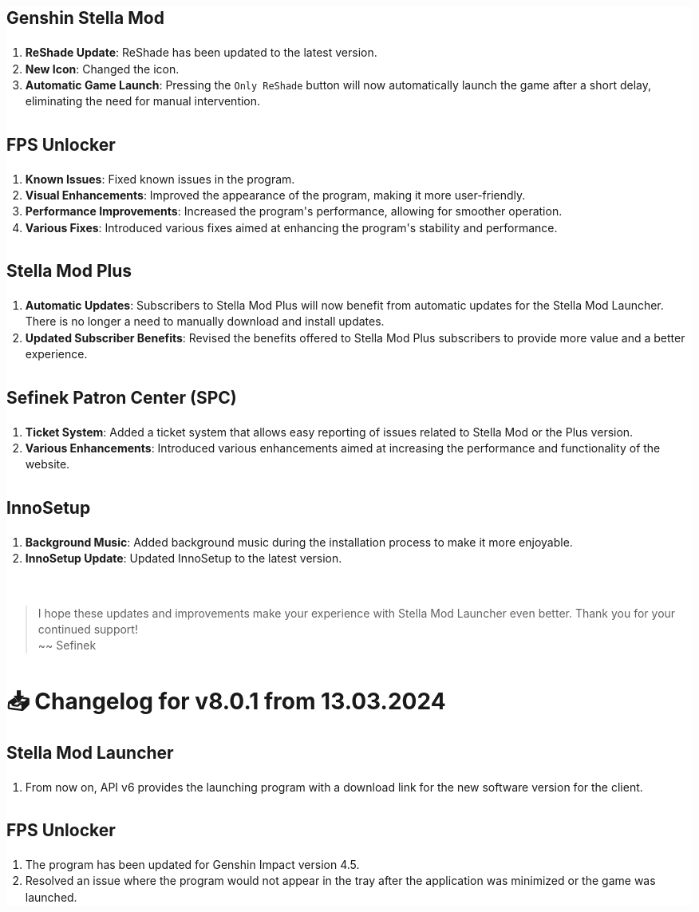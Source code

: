 ## Genshin Stella Mod
1. **ReShade Update**: ReShade has been updated to the latest version.
2. **New Icon**: Changed the icon.
3. **Automatic Game Launch**: Pressing the `Only ReShade` button will now automatically launch the game after a short delay, eliminating the need for manual intervention.

## FPS Unlocker
1. **Known Issues**: Fixed known issues in the program.
2. **Visual Enhancements**: Improved the appearance of the program, making it more user-friendly.
3. **Performance Improvements**: Increased the program's performance, allowing for smoother operation.
4. **Various Fixes**: Introduced various fixes aimed at enhancing the program's stability and performance.

## Stella Mod Plus
1. **Automatic Updates**: Subscribers to Stella Mod Plus will now benefit from automatic updates for the Stella Mod Launcher. There is no longer a need to manually download and install updates.
2. **Updated Subscriber Benefits**: Revised the benefits offered to Stella Mod Plus subscribers to provide more value and a better experience.

## Sefinek Patron Center (SPC)
1. **Ticket System**: Added a ticket system that allows easy reporting of issues related to Stella Mod or the Plus version.
2. **Various Enhancements**: Introduced various enhancements aimed at increasing the performance and functionality of the website.

## InnoSetup
1. **Background Music**: Added background music during the installation process to make it more enjoyable.
2. **InnoSetup Update**: Updated InnoSetup to the latest version.

<br>

> I hope these updates and improvements make your experience with Stella Mod Launcher even better. Thank you for your continued support!  
> ~~ Sefinek


# 📥 Changelog for v8.0.1 from 13.03.2024 
## Stella Mod Launcher
1. From now on, API v6 provides the launching program with a download link for the new software version for the client.

## FPS Unlocker
1. The program has been updated for Genshin Impact version 4.5.
2. Resolved an issue where the program would not appear in the tray after the application was minimized or the game was launched.
